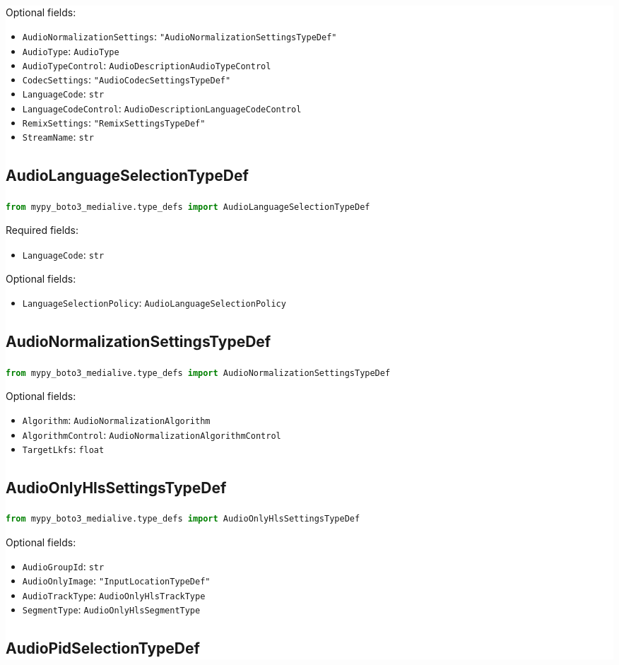 

Optional fields:
- `AudioNormalizationSettings`: `"AudioNormalizationSettingsTypeDef"`
- `AudioType`: `AudioType`
- `AudioTypeControl`: `AudioDescriptionAudioTypeControl`
- `CodecSettings`: `"AudioCodecSettingsTypeDef"`
- `LanguageCode`: `str`
- `LanguageCodeControl`: `AudioDescriptionLanguageCodeControl`
- `RemixSettings`: `"RemixSettingsTypeDef"`
- `StreamName`: `str`


## AudioLanguageSelectionTypeDef

```python
from mypy_boto3_medialive.type_defs import AudioLanguageSelectionTypeDef
```


Required fields:
- `LanguageCode`: `str`



Optional fields:
- `LanguageSelectionPolicy`: `AudioLanguageSelectionPolicy`


## AudioNormalizationSettingsTypeDef

```python
from mypy_boto3_medialive.type_defs import AudioNormalizationSettingsTypeDef
```




Optional fields:
- `Algorithm`: `AudioNormalizationAlgorithm`
- `AlgorithmControl`: `AudioNormalizationAlgorithmControl`
- `TargetLkfs`: `float`


## AudioOnlyHlsSettingsTypeDef

```python
from mypy_boto3_medialive.type_defs import AudioOnlyHlsSettingsTypeDef
```




Optional fields:
- `AudioGroupId`: `str`
- `AudioOnlyImage`: `"InputLocationTypeDef"`
- `AudioTrackType`: `AudioOnlyHlsTrackType`
- `SegmentType`: `AudioOnlyHlsSegmentType`


## AudioPidSelectionTypeDef
